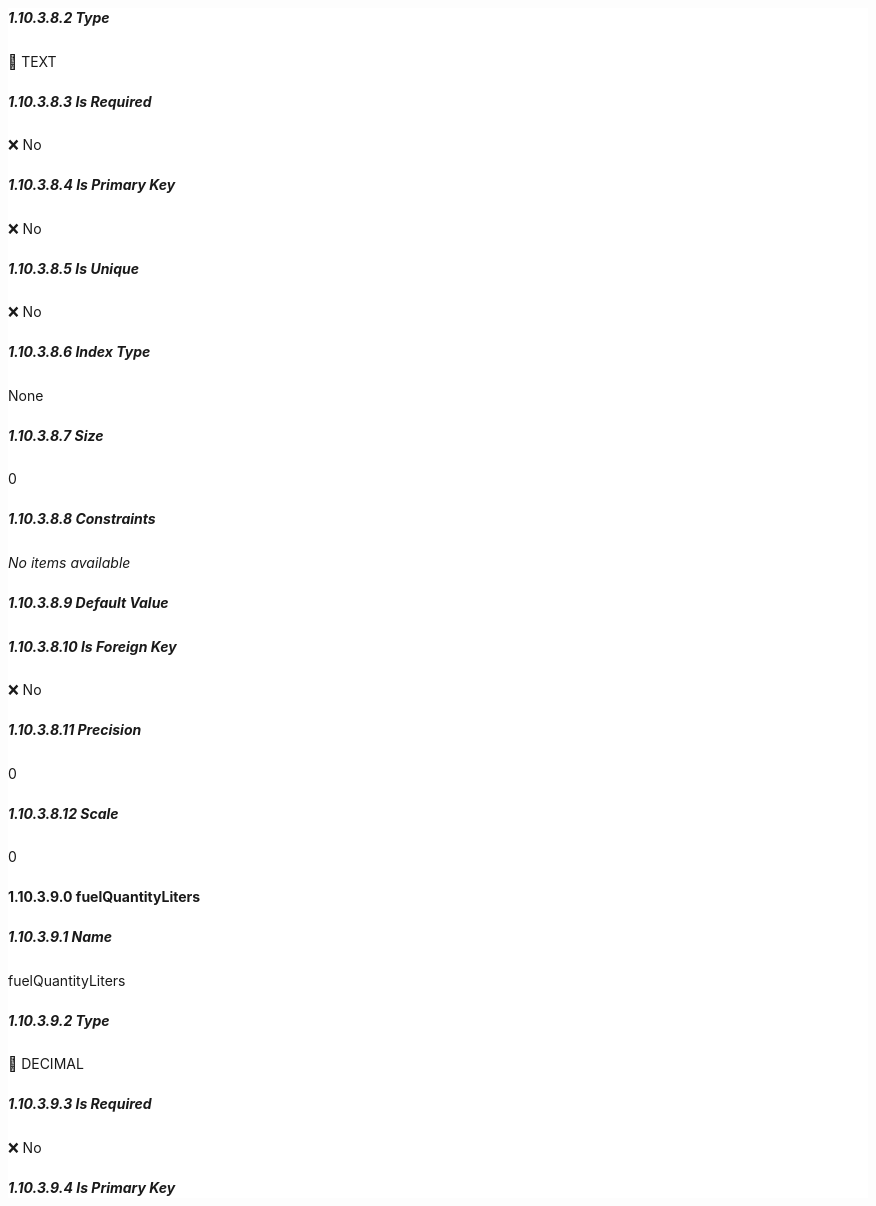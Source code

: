 ##### 1.10.3.8.2 Type

🔹 TEXT

##### 1.10.3.8.3 Is Required

❌ No

##### 1.10.3.8.4 Is Primary Key

❌ No

##### 1.10.3.8.5 Is Unique

❌ No

##### 1.10.3.8.6 Index Type

None

##### 1.10.3.8.7 Size

0

##### 1.10.3.8.8 Constraints

*No items available*

##### 1.10.3.8.9 Default Value



##### 1.10.3.8.10 Is Foreign Key

❌ No

##### 1.10.3.8.11 Precision

0

##### 1.10.3.8.12 Scale

0

#### 1.10.3.9.0 fuelQuantityLiters

##### 1.10.3.9.1 Name

fuelQuantityLiters

##### 1.10.3.9.2 Type

🔹 DECIMAL

##### 1.10.3.9.3 Is Required

❌ No

##### 1.10.3.9.4 Is Primary Key
